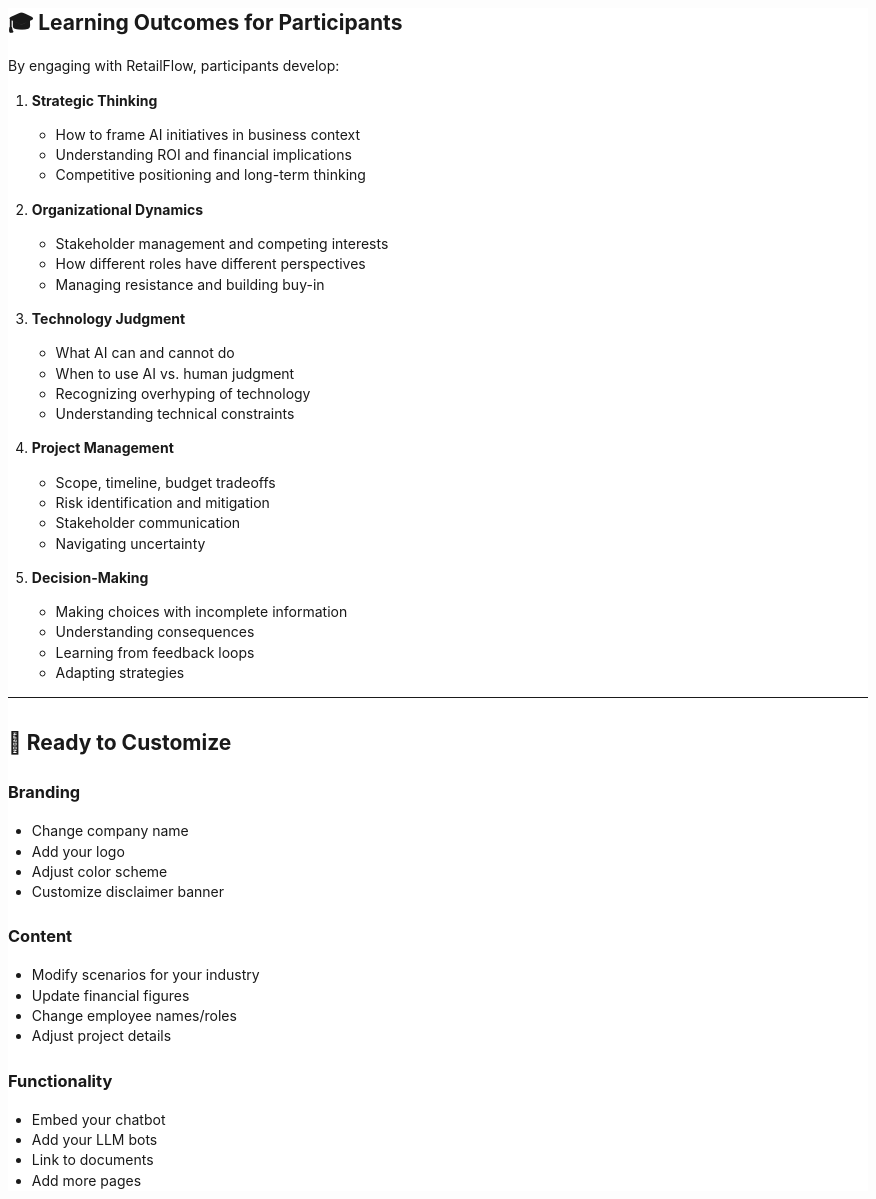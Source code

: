## 🎓 Learning Outcomes for Participants

By engaging with RetailFlow, participants develop:

1. **Strategic Thinking**
   - How to frame AI initiatives in business context
   - Understanding ROI and financial implications
   - Competitive positioning and long-term thinking

2. **Organizational Dynamics**
   - Stakeholder management and competing interests
   - How different roles have different perspectives
   - Managing resistance and building buy-in

3. **Technology Judgment**
   - What AI can and cannot do
   - When to use AI vs. human judgment
   - Recognizing overhyping of technology
   - Understanding technical constraints

4. **Project Management**
   - Scope, timeline, budget tradeoffs
   - Risk identification and mitigation
   - Stakeholder communication
   - Navigating uncertainty

5. **Decision-Making**
   - Making choices with incomplete information
   - Understanding consequences
   - Learning from feedback loops
   - Adapting strategies

---

## 🔧 Ready to Customize

### Branding
- Change company name
- Add your logo
- Adjust color scheme
- Customize disclaimer banner

### Content
- Modify scenarios for your industry
- Update financial figures
- Change employee names/roles
- Adjust project details

### Functionality
- Embed your chatbot
- Add your LLM bots
- Link to documents
- Add more pages
